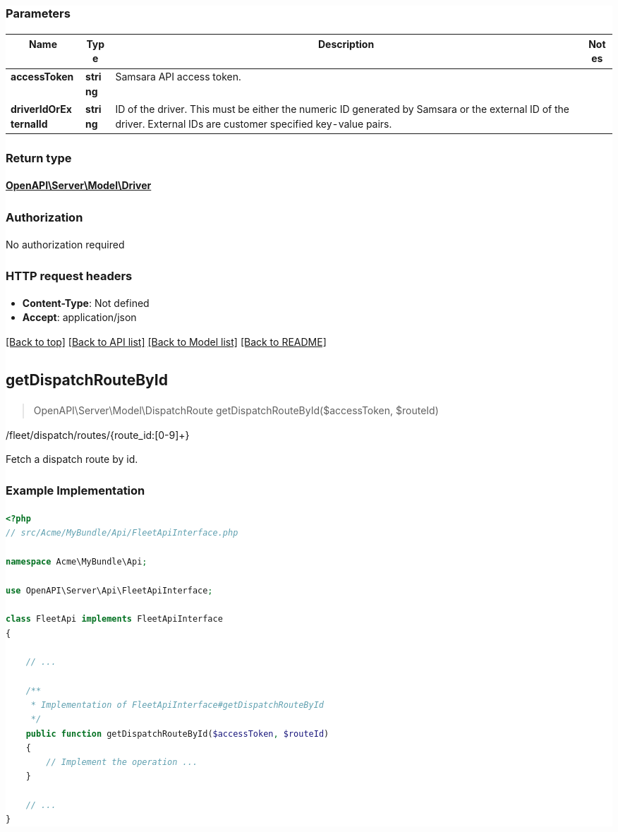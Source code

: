 ### Parameters

Name | Type | Description  | Notes
------------- | ------------- | ------------- | -------------
 **accessToken** | **string**| Samsara API access token. |
 **driverIdOrExternalId** | **string**| ID of the driver.  This must be either the numeric ID generated by Samsara or the external ID of the driver.  External IDs are customer specified key-value pairs. |

### Return type

[**OpenAPI\Server\Model\Driver**](../Model/Driver.md)

### Authorization

No authorization required

### HTTP request headers

 - **Content-Type**: Not defined
 - **Accept**: application/json

[[Back to top]](#) [[Back to API list]](../../README.md#documentation-for-api-endpoints) [[Back to Model list]](../../README.md#documentation-for-models) [[Back to README]](../../README.md)

## **getDispatchRouteById**
> OpenAPI\Server\Model\DispatchRoute getDispatchRouteById($accessToken, $routeId)

/fleet/dispatch/routes/{route_id:[0-9]+}

Fetch a dispatch route by id.

### Example Implementation
```php
<?php
// src/Acme/MyBundle/Api/FleetApiInterface.php

namespace Acme\MyBundle\Api;

use OpenAPI\Server\Api\FleetApiInterface;

class FleetApi implements FleetApiInterface
{

    // ...

    /**
     * Implementation of FleetApiInterface#getDispatchRouteById
     */
    public function getDispatchRouteById($accessToken, $routeId)
    {
        // Implement the operation ...
    }

    // ...
}
```
